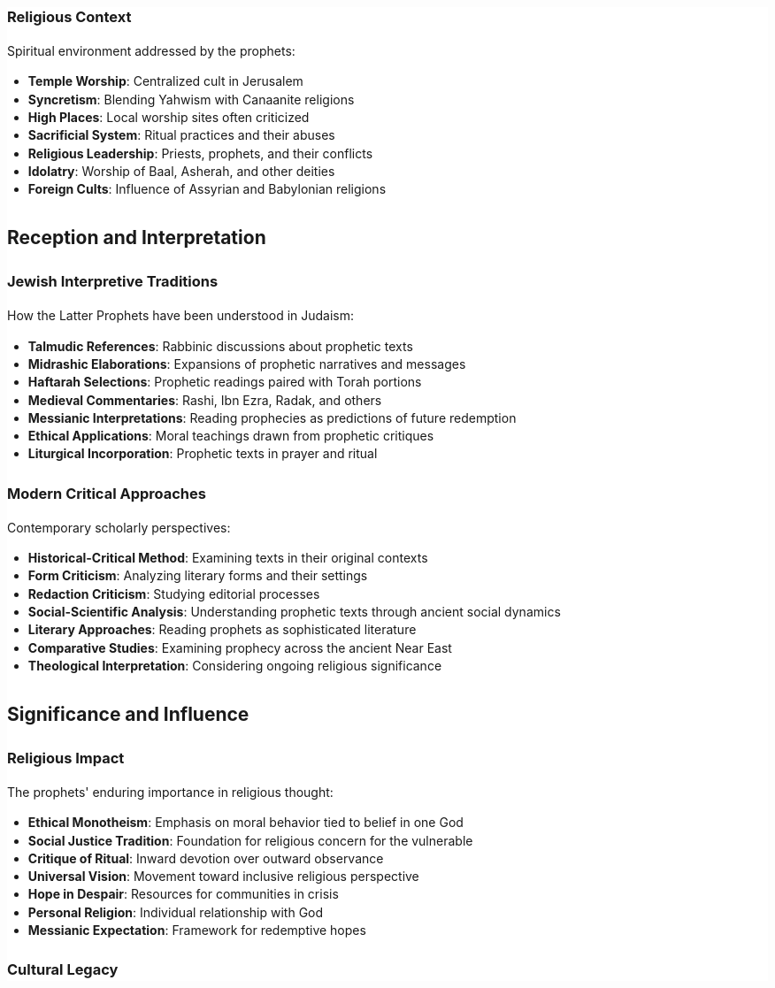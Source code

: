 ### Religious Context

Spiritual environment addressed by the prophets:
- **Temple Worship**: Centralized cult in Jerusalem
- **Syncretism**: Blending Yahwism with Canaanite religions
- **High Places**: Local worship sites often criticized
- **Sacrificial System**: Ritual practices and their abuses
- **Religious Leadership**: Priests, prophets, and their conflicts
- **Idolatry**: Worship of Baal, Asherah, and other deities
- **Foreign Cults**: Influence of Assyrian and Babylonian religions

## Reception and Interpretation

### Jewish Interpretive Traditions

How the Latter Prophets have been understood in Judaism:
- **Talmudic References**: Rabbinic discussions about prophetic texts
- **Midrashic Elaborations**: Expansions of prophetic narratives and messages
- **Haftarah Selections**: Prophetic readings paired with Torah portions
- **Medieval Commentaries**: Rashi, Ibn Ezra, Radak, and others
- **Messianic Interpretations**: Reading prophecies as predictions of future redemption
- **Ethical Applications**: Moral teachings drawn from prophetic critiques
- **Liturgical Incorporation**: Prophetic texts in prayer and ritual

### Modern Critical Approaches

Contemporary scholarly perspectives:
- **Historical-Critical Method**: Examining texts in their original contexts
- **Form Criticism**: Analyzing literary forms and their settings
- **Redaction Criticism**: Studying editorial processes
- **Social-Scientific Analysis**: Understanding prophetic texts through ancient social dynamics
- **Literary Approaches**: Reading prophets as sophisticated literature
- **Comparative Studies**: Examining prophecy across the ancient Near East
- **Theological Interpretation**: Considering ongoing religious significance

## Significance and Influence

### Religious Impact

The prophets' enduring importance in religious thought:
- **Ethical Monotheism**: Emphasis on moral behavior tied to belief in one God
- **Social Justice Tradition**: Foundation for religious concern for the vulnerable
- **Critique of Ritual**: Inward devotion over outward observance
- **Universal Vision**: Movement toward inclusive religious perspective
- **Hope in Despair**: Resources for communities in crisis
- **Personal Religion**: Individual relationship with God
- **Messianic Expectation**: Framework for redemptive hopes

### Cultural Legacy
